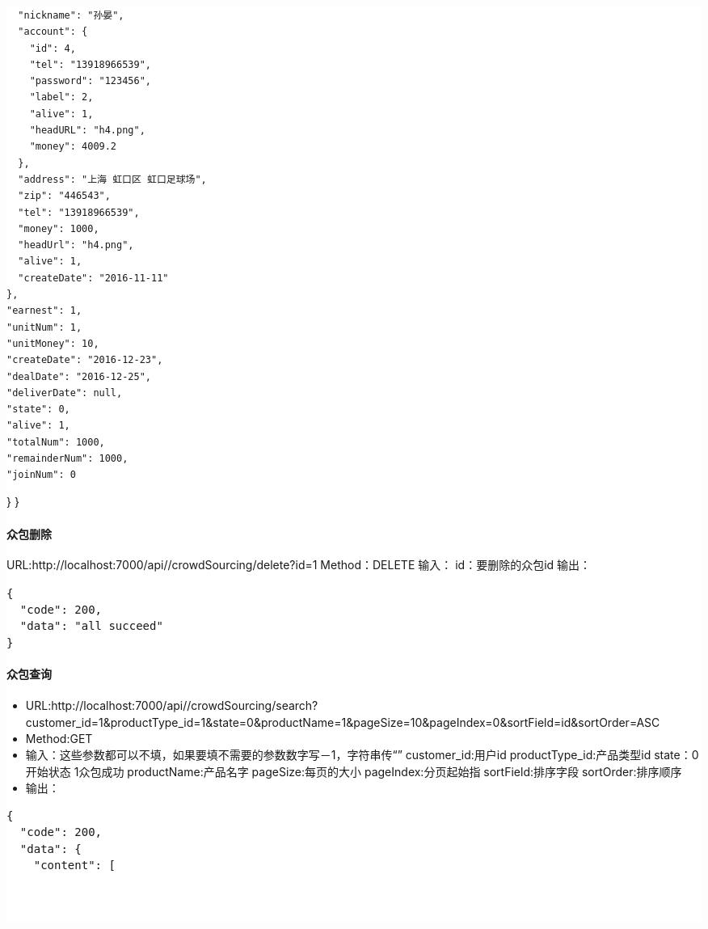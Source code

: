       "nickname": "孙晏",
      "account": {
        "id": 4,
        "tel": "13918966539",
        "password": "123456",
        "label": 2,
        "alive": 1,
        "headURL": "h4.png",
        "money": 4009.2
      },
      "address": "上海 虹口区 虹口足球场",
      "zip": "446543",
      "tel": "13918966539",
      "money": 1000,
      "headUrl": "h4.png",
      "alive": 1,
      "createDate": "2016-11-11"
    },
    "earnest": 1,
    "unitNum": 1,
    "unitMoney": 10,
    "createDate": "2016-12-23",
    "dealDate": "2016-12-25",
    "deliverDate": null,
    "state": 0,
    "alive": 1,
    "totalNum": 1000,
    "remainderNum": 1000,
    "joinNum": 0
  }
}
</pre>
#### 众包删除
URL:http://localhost:7000/api//crowdSourcing/delete?id=1
Method：DELETE
输入：
id：要删除的众包id
输出：
<pre>
{
  "code": 200,
  "data": "all succeed"
}
</pre>
#### 众包查询
* URL:http://localhost:7000/api//crowdSourcing/search?customer_id=1&productType_id=1&state=0&productName=1&pageSize=10&pageIndex=0&sortField=id&sortOrder=ASC
* Method:GET
* 输入：这些参数都可以不填，如果要填不需要的参数数字写－1，字符串传“”
customer_id:用户id
productType_id:产品类型id
state：0开始状态  1众包成功
productName:产品名字
pageSize:每页的大小
pageIndex:分页起始指
sortField:排序字段
sortOrder:排序顺序
* 输出：
 <pre>
{
  "code": 200,
  "data": {
    "content": [